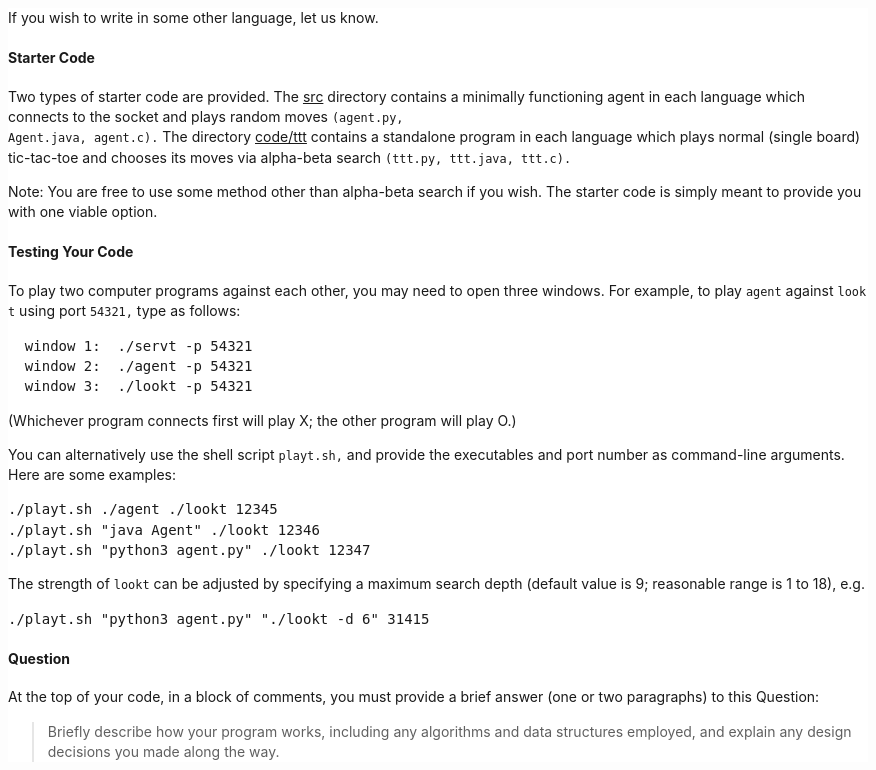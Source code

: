 </ol>

<p>
If you wish to write in some other language, let us know.

<h4>Starter Code</h4>

Two types of starter code are provided.
The
<a href="https://www.cse.unsw.edu.au/~cs3411/24T1/hw3/src/">src</a> directory contains a minimally functioning agent in each language which connects to the socket
and plays random moves <code>(agent.py, Agent.java, agent.c).</code>
The directory <a href="https://www.cse.unsw.edu.au/~cs3411/24T1/code/ttt/">code/ttt</a>
contains a standalone program in each language which plays normal (single board) tic-tac-toe
and chooses its moves via alpha-beta search
<code>(ttt.py, ttt.java, ttt.c).</code>

<p>
  Note: You are free to use some method other than alpha-beta search if you wish.
  The starter code is simply meant to provide you with one viable option.

<h4>Testing Your Code</h4>

To play two computer programs against each other,
you may need to open three windows.
For example, to play <code>agent</code> against <code>lookt</code>
using port <code>54321,</code> type as follows:

<pre>
  window 1:  ./servt -p 54321
  window 2:  ./agent -p 54321
  window 3:  ./lookt -p 54321
</pre>

(Whichever program connects first will play X;
the other program will play O.)<br>

You can alternatively use the shell script <code>playt.sh,</code> and provide the executables
and port number as command-line arguments. Here are some examples:

<pre>
./playt.sh ./agent ./lookt 12345
./playt.sh "java Agent" ./lookt 12346
./playt.sh "python3 agent.py" ./lookt 12347
</pre>

The strength of <code>lookt</code> can be adjusted by specifying a maximum search depth
(default value is 9; reasonable range is 1 to 18), e.g.

<pre>
./playt.sh "python3 agent.py" "./lookt -d 6" 31415
</pre>

<h4>Question</h4>

<p>
At the top of your code, in a block of comments,
you must provide a brief answer (one or two paragraphs)
to this Question:
<blockquote>
Briefly describe how your program works, including any algorithms
and data structures employed, and explain any design decisions
you made along the way.
</blockquote>
